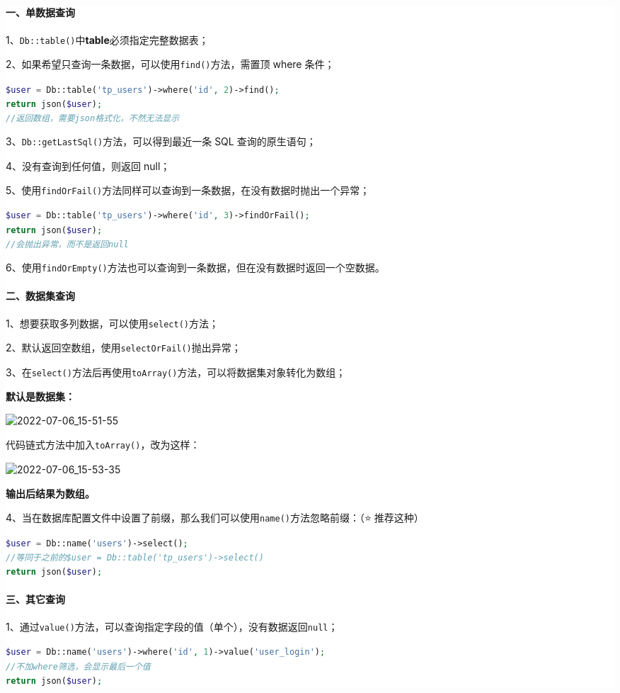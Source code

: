 #### 一、单数据查询

1、`Db::table()`中**table**必须指定完整数据表；

2、如果希望只查询一条数据，可以使用`find()`方法，需置顶 where 条件；

```php
$user = Db::table('tp_users')->where('id', 2)->find();
return json($user);
//返回数组，需要json格式化，不然无法显示
```

3、`Db::getLastSql()`方法，可以得到最近一条 SQL 查询的原生语句；

4、没有查询到任何值，则返回 null；

5、使用`findOrFail()`方法同样可以查询到一条数据，在没有数据时抛出一个异常；

```php
$user = Db::table('tp_users')->where('id', 3)->findOrFail();
return json($user);
//会抛出异常，而不是返回null
```

6、使用`findOrEmpty()`方法也可以查询到一条数据，但在没有数据时返回一个空数据。

#### 二、数据集查询

1、想要获取多列数据，可以使用`select()`方法；

2、默认返回空数组，使用`selectOrFail()`抛出异常；

3、在`select()`方法后再使用`toArray()`方法，可以将数据集对象转化为数组；

**默认是数据集：**

![2022-07-06_15-51-55](https://pic.shejibiji.com/i/2022/07/06/62c53f2083252.jpg)

代码链式方法中加入`toArray()`，改为这样：

![2022-07-06_15-53-35](https://pic.shejibiji.com/i/2022/07/06/62c53fada5951.jpg)

**输出后结果为数组。**

4、当在数据库配置文件中设置了前缀，那么我们可以使用`name()`方法忽略前缀：（⭐ 推荐这种）

```php
$user = Db::name('users')->select();
//等同于之前的$user = Db::table('tp_users')->select()
return json($user);
```

#### 三、其它查询

1、通过`value()`方法，可以查询指定字段的值（单个），没有数据返回`null`；

```php
$user = Db::name('users')->where('id', 1)->value('user_login');
//不加where筛选，会显示最后一个值
return json($user);
```
